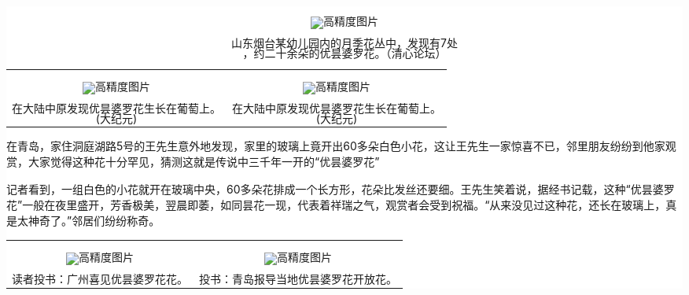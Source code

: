 </td>
<td>
<div style="line-height: 90%; text-align: center;"><ahref="https://i.epochtimes.com/assets/uploads/2015/09/710070249131813.jpg"><br />
<img class="size-medium wp-image-7868647" title="" src="https://i.epochtimes.com/assets/uploads/2015/09/710070249131813-450x338.jpg" alt="" width="450" b="338" /></a><img src="https://www.epochtimes.com/images/highRes.jpg" alt="高精度图片" width="14" b="12" border="0" /><br />
<span class="bn12"><br />
山东烟台某幼儿园内的月季花丛中，发现有7处<br />
，约二十余朵的优昙婆罗花。（清心论坛）</span></div>
</td>
</tr>
</tbody>
</table>
<p></p>
<p></p>
<table border="0" align="center">
<tbody>
<tr valign="top">
<td>
<div style="line-height: 90%; text-align: center;"><ahref="https://i.epochtimes.com/assets/uploads/2015/09/710070249161813.jpg"><br />
<img class="size-medium wp-image-7868648" title="" src="https://i.epochtimes.com/assets/uploads/2015/09/710070249161813-450x338.jpg" alt="" width="450" b="338" /></a><img src="https://www.epochtimes.com/images/highRes.jpg" alt="高精度图片" width="14" b="12" border="0" /><br />
<span class="bn12"><br />
在大陆中原发现优昙婆罗花生长在葡萄上。<br />
(大纪元)</span></div>
</td>
<td>
<div style="line-height: 90%; text-align: center;"><ahref="https://i.epochtimes.com/assets/uploads/2015/09/710070249201813.jpg"><br />
<img class="size-medium wp-image-7868649" title="" src="https://i.epochtimes.com/assets/uploads/2015/09/710070249201813-450x338.jpg" alt="" width="450" b="338" /></a><img src="https://www.epochtimes.com/images/highRes.jpg" alt="高精度图片" width="14" b="12" border="0" /><br />
<span class="bn12"><br />
在大陆中原发现优昙婆罗花生长在葡萄上。<br />
(大纪元)</span></div>
</td>
</tr>
</tbody>
</table>
<p></p>
<p>在青岛，家住洞庭湖路5号的王先生意外地发现，家里的玻璃上竟开出60多朵白色小花，这让王先生一家惊喜不已，邻里朋友纷纷到他家观赏，大家觉得这种花十分罕见，猜测这就是传说中三千年一开的“优昙婆罗花”</p>
<p>记者看到，一组白色的小花就开在玻璃中央，60多朵花排成一个长方形，花朵比发丝还要细。王先生笑着说，据经书记载，这种“优昙婆罗花”一般在夜里盛开，芳香极美，翌晨即萎，如同昙花一现，代表着祥瑞之气，观赏者会受到祝福。“从来没见过这种花，还长在玻璃上，真是太神奇了。”邻居们纷纷称奇。</p>
<p></p>
<table border="0" align="center">
<tbody>
<tr valign="top">
<td>
<div style="line-height: 90%; text-align: center;"><ahref="https://i.epochtimes.com/assets/uploads/2015/09/710070249181813.jpg"><br />
<img class="size-medium wp-image-7868650" title="" src="https://i.epochtimes.com/assets/uploads/2015/09/710070249181813-450x338.jpg" alt="" width="450" b="338" /></a><img src="https://www.epochtimes.com/images/highRes.jpg" alt="高精度图片" width="14" b="12" border="0" /><br />
<span class="bn12"><br />
读者投书：广州喜见优昙婆罗花花。</span></div>
</td>
<td>
<div style="line-height: 90%; text-align: center;"><ahref="https://i.epochtimes.com/assets/uploads/2015/09/710070249171813.jpg"><br />
<img class="size-medium wp-image-7868651" title="" src="https://i.epochtimes.com/assets/uploads/2015/09/710070249171813-450x338.jpg" alt="" width="450" b="338" /></a><img src="https://www.epochtimes.com/images/highRes.jpg" alt="高精度图片" width="14" b="12" border="0" /><br />
<span class="bn12"><br />
投书：青岛报导当地优昙婆罗花开放花。</span></div>
</td>
</tr>
</tbody>